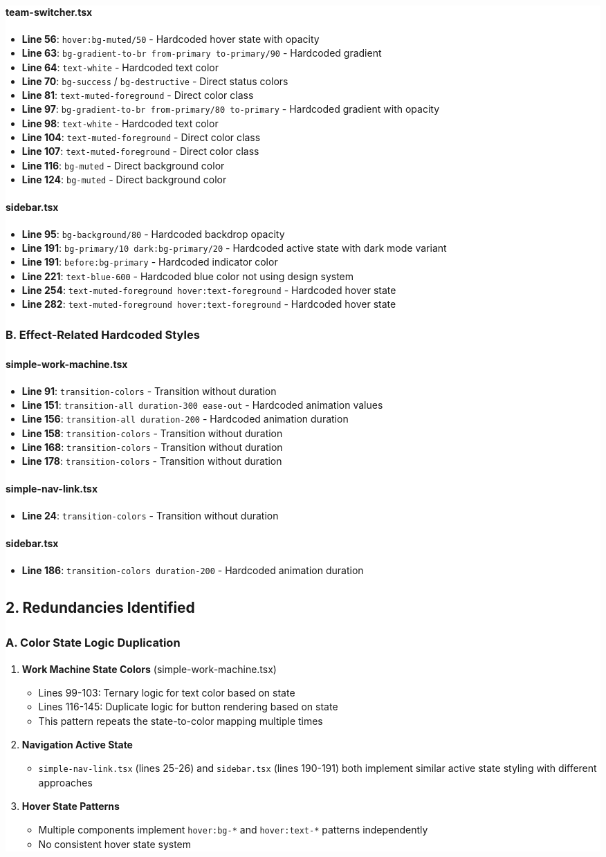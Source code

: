 #### **team-switcher.tsx**
- **Line 56**: `hover:bg-muted/50` - Hardcoded hover state with opacity
- **Line 63**: `bg-gradient-to-br from-primary to-primary/90` - Hardcoded gradient
- **Line 64**: `text-white` - Hardcoded text color
- **Line 70**: `bg-success` / `bg-destructive` - Direct status colors
- **Line 81**: `text-muted-foreground` - Direct color class
- **Line 97**: `bg-gradient-to-br from-primary/80 to-primary` - Hardcoded gradient with opacity
- **Line 98**: `text-white` - Hardcoded text color
- **Line 104**: `text-muted-foreground` - Direct color class
- **Line 107**: `text-muted-foreground` - Direct color class
- **Line 116**: `bg-muted` - Direct background color
- **Line 124**: `bg-muted` - Direct background color

#### **sidebar.tsx**
- **Line 95**: `bg-background/80` - Hardcoded backdrop opacity
- **Line 191**: `bg-primary/10 dark:bg-primary/20` - Hardcoded active state with dark mode variant
- **Line 191**: `before:bg-primary` - Hardcoded indicator color
- **Line 221**: `text-blue-600` - Hardcoded blue color not using design system
- **Line 254**: `text-muted-foreground hover:text-foreground` - Hardcoded hover state
- **Line 282**: `text-muted-foreground hover:text-foreground` - Hardcoded hover state

### B. Effect-Related Hardcoded Styles

#### **simple-work-machine.tsx**
- **Line 91**: `transition-colors` - Transition without duration
- **Line 151**: `transition-all duration-300 ease-out` - Hardcoded animation values
- **Line 156**: `transition-all duration-200` - Hardcoded animation duration
- **Line 158**: `transition-colors` - Transition without duration
- **Line 168**: `transition-colors` - Transition without duration
- **Line 178**: `transition-colors` - Transition without duration

#### **simple-nav-link.tsx**
- **Line 24**: `transition-colors` - Transition without duration

#### **sidebar.tsx**
- **Line 186**: `transition-colors duration-200` - Hardcoded animation duration

## 2. Redundancies Identified

### A. Color State Logic Duplication

1. **Work Machine State Colors** (simple-work-machine.tsx)
   - Lines 99-103: Ternary logic for text color based on state
   - Lines 116-145: Duplicate logic for button rendering based on state
   - This pattern repeats the state-to-color mapping multiple times

2. **Navigation Active State** 
   - `simple-nav-link.tsx` (lines 25-26) and `sidebar.tsx` (lines 190-191) both implement similar active state styling with different approaches

3. **Hover State Patterns**
   - Multiple components implement `hover:bg-*` and `hover:text-*` patterns independently
   - No consistent hover state system
